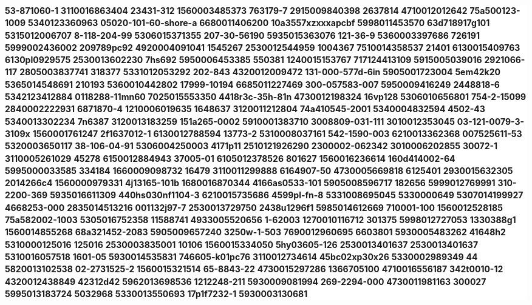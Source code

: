 **53-871060-1**    **3110016863404**    **23431-312**    **1560003485373**    **763179-7**    **2915009840398**
**2637814**    **4710012012642**    **75a500123-1009**    **5340123360963**    **05020-101-60-shore-a**    **6680011406200**
**10a3557xzxxxapcbf**    **5998011453570**    **63d718917g101**    **5315012006707**    **8-118-204-99**    **5306015371355**
**207-30-56190**    **5935015363076**    **121-36-9**    **5360003397686**    **726191**    **5999002436002**
**209789pc92**    **4920004091041**    **1545267**    **2530012544959**    **1004367**    **7510014358537**
**21401**    **6130015409763**    **6130pl0929575**    **2530013602230**    **7hs692**    **5950006453385**
**550381**    **1240015153767**    **717124413109**    **5915005039016**    **2921066-117**    **2805003837741**
**318377**    **5331012053292**    **202-843**    **4320012009472**    **131-000-577d-6in**    **5905001723004**
**5em42k20**    **5365014548691**    **210193**    **5360010442802**    **17999-10194**    **6685011227469**
**300-057583-007**    **5950009416249**    **2448818-6**    **5342123412884**    **0118288-11mn60**    **7025015553350**
**4418r3c-35h-81n**    **4730012198324**    **16vp128**    **5306010656801**    **754-2-15099**    **2840002222931**
**6871870-4**    **1210006019635**    **1648637**    **3120011212804**    **74a410545-2001**    **5340004832594**
**4502-43**    **5340013302234**    **7n6387**    **3120013183259**    **151a265-0002**    **5910001383710**
**3008809-031-111**    **3010012353045**    **03-121-0079-3-3109x**    **1560001761247**    **2f1637012-1**    **6130012788594**
**13773-2**    **5310008037161**    **542-1590-003**    **6210013362368**    **007525611-53**    **5320003650117**
**38-106-04-91**    **5306004250003**    **4171p11**    **2510121926290**    **2300002-062342**    **3010006202855**
**30072-1**    **3110005261029**    **45278**    **6150012884943**    **37005-01**    **6105012378526**
**801627**    **1560016236614**    **160d414002-64**    **5995000033585**    **334184**    **1660009098732**
**16479**    **3110011299888**    **6164907-50**    **4730005669818**    **6125401**    **2930015632305**
**2014266c4**    **1560000979331**    **4j13165-101b**    **1680016870344**    **4166as0533-101**    **5905008596717**
**182656**    **5999012769991**    **310-2200-369**    **5935016611309**    **440hs030nf1104-3**    **6210015735686**
**4599pl-fn-8**    **5331008695045**    **5330000649**    **5307014199927**    **4668253-000**    **2835014513216**
**001132j97-7**    **2530013729750**    **2438u1296f1**    **5985014612669**    **710001-100**    **1560012528185**
**75a582002-1003**    **5305016752358**    **11588741**    **4933005520656**    **1-62003**    **1270010116712**
**301375**    **5998012727053**    **1330388g1**    **1560014855268**    **68a321452-2083**    **5905009657240**
**3250w-1-503**    **7690012960695**    **6603801**    **5930005483262**    **41648h2**    **5310000125016**
**125016**    **2530003835001**    **10106**    **1560015334050**    **5hy03605-126**    **2530013401637**
**2530013401637**    **5310016057518**    **1601-05**    **5930014535831**    **746605-k01pc76**    **3110012734614**
**45bc02xp30x26**    **5330002989349**    **44**    **5820013102538**    **02-2731525-2**    **1560015321514**
**65-8843-22**    **4730015297286**    **1366705100**    **4710016556187**    **342t0010-12**    **4320012438849**
**42312d42**    **5962013698536**    **1212248-211**    **5930009081994**    **269-2294-000**    **4730011981163**
**300027**    **5995013183724**    **5032968**    **5330013550693**    **17p1f7232-1**    **5930003130681**